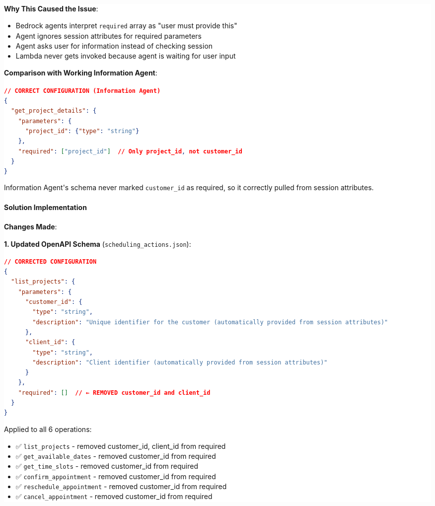 **Why This Caused the Issue**:
- Bedrock agents interpret `required` array as "user must provide this"
- Agent ignores session attributes for required parameters
- Agent asks user for information instead of checking session
- Lambda never gets invoked because agent is waiting for user input

**Comparison with Working Information Agent**:
```json
// CORRECT CONFIGURATION (Information Agent)
{
  "get_project_details": {
    "parameters": {
      "project_id": {"type": "string"}
    },
    "required": ["project_id"]  // Only project_id, not customer_id
  }
}
```

Information Agent's schema never marked `customer_id` as required, so it correctly pulled from session attributes.

#### Solution Implementation

**Changes Made**:

**1. Updated OpenAPI Schema** (`scheduling_actions.json`):
```json
// CORRECTED CONFIGURATION
{
  "list_projects": {
    "parameters": {
      "customer_id": {
        "type": "string",
        "description": "Unique identifier for the customer (automatically provided from session attributes)"
      },
      "client_id": {
        "type": "string",
        "description": "Client identifier (automatically provided from session attributes)"
      }
    },
    "required": []  // ← REMOVED customer_id and client_id
  }
}
```

Applied to all 6 operations:
- ✅ `list_projects` - removed customer_id, client_id from required
- ✅ `get_available_dates` - removed customer_id from required
- ✅ `get_time_slots` - removed customer_id from required
- ✅ `confirm_appointment` - removed customer_id from required
- ✅ `reschedule_appointment` - removed customer_id from required
- ✅ `cancel_appointment` - removed customer_id from required
